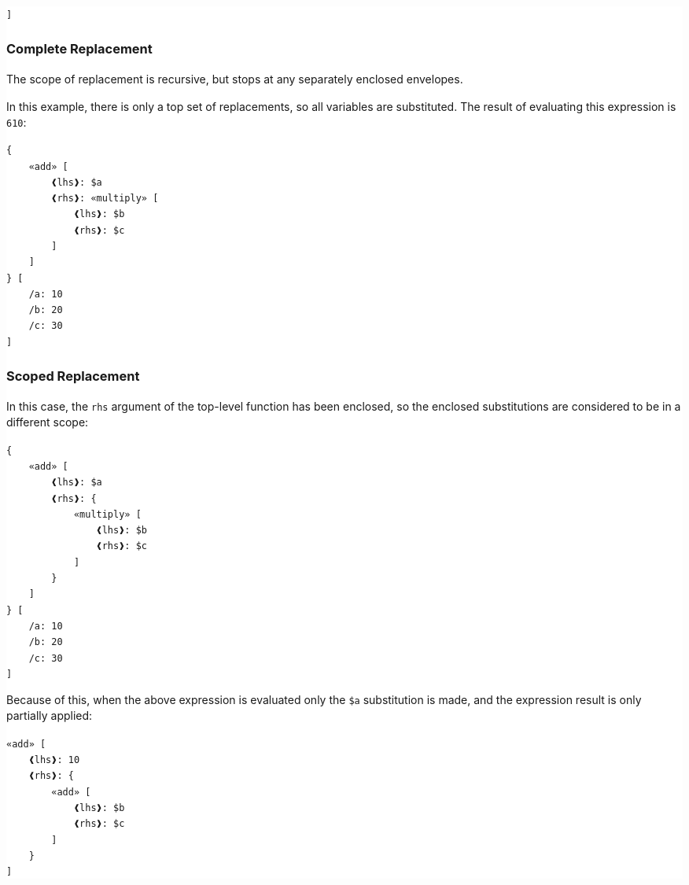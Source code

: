 ```
]
```

### Complete Replacement

The scope of replacement is recursive, but stops at any separately enclosed envelopes.

In this example, there is only a top set of replacements, so all variables are substituted. The result of evaluating this expression is `610`:

```
{
    «add» [
        ❰lhs❱: $a
        ❰rhs❱: «multiply» [
            ❰lhs❱: $b
            ❰rhs❱: $c
        ]
    ]
} [
    /a: 10
    /b: 20
    /c: 30
]
```

### Scoped Replacement

In this case, the `rhs` argument of the top-level function has been enclosed, so the enclosed substitutions are considered to be in a different scope:

```
{
    «add» [
        ❰lhs❱: $a
        ❰rhs❱: {
            «multiply» [
                ❰lhs❱: $b
                ❰rhs❱: $c
            ]
        }
    ]
} [
    /a: 10
    /b: 20
    /c: 30
]
```

Because of this, when the above expression is evaluated only the `$a` substitution is made, and the expression result is only partially applied:

```
«add» [
    ❰lhs❱: 10
    ❰rhs❱: {
        «add» [
            ❰lhs❱: $b
            ❰rhs❱: $c
        ]
    }
]
```
